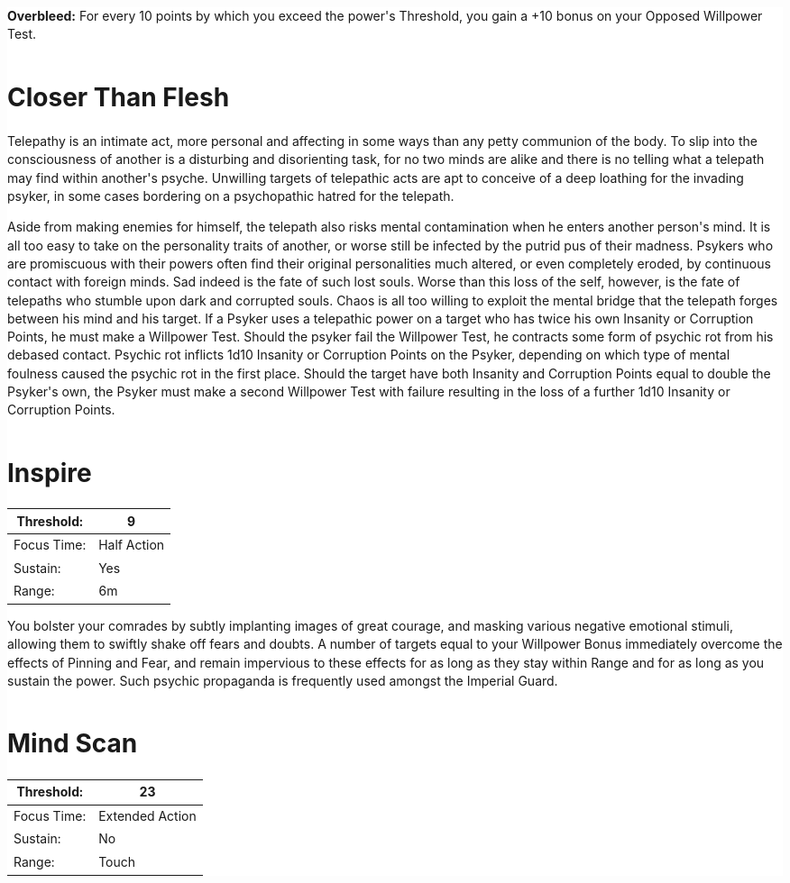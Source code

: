 **Overbleed:** For every 10 points by which you exceed the power's Threshold, you gain a +10 bonus on your Opposed Willpower Test.

# **Closer Than Flesh**

Telepathy is an intimate act, more personal and affecting in some ways than any petty communion of the body. To slip into the consciousness of another is a disturbing and disorienting task, for no two minds are alike and there is no telling what a telepath may find within another's psyche. Unwilling targets of telepathic acts are apt to conceive of a deep loathing for the invading psyker, in some cases bordering on a psychopathic hatred for the telepath.

Aside from making enemies for himself, the telepath also risks mental contamination when he enters another person's mind. It is all too easy to take on the personality traits of another, or worse still be infected by the putrid pus of their madness. Psykers who are promiscuous with their powers often find their original personalities much altered, or even completely eroded, by continuous contact with foreign minds. Sad indeed is the fate of such lost souls. Worse than this loss of the self, however, is the fate of telepaths who stumble upon dark and corrupted souls. Chaos is all too willing to exploit the mental bridge that the telepath forges between his mind and his target. If a Psyker uses a telepathic power on a target who has twice his own Insanity or Corruption Points, he must make a Willpower Test. Should the psyker fail the Willpower Test, he contracts some form of psychic rot from his debased contact. Psychic rot inflicts 1d10 Insanity or Corruption Points on the Psyker, depending on which type of mental foulness caused the psychic rot in the first place. Should the target have both Insanity and Corruption Points equal to double the Psyker's own, the Psyker must make a second Willpower Test with failure resulting in the loss of a further 1d10 Insanity or Corruption Points.

# **Inspire**

| Threshold:  | 9           |
| ----------- | ----------- |
| Focus Time: | Half Action |
| Sustain:    | Yes         |
| Range:      | 6m          |

You bolster your comrades by subtly implanting images of great courage, and masking various negative emotional stimuli, allowing them to swiftly shake off fears and doubts. A number of targets equal to your Willpower Bonus immediately overcome the effects of Pinning and Fear, and remain impervious to these effects for as long as they stay within Range and for as long as you sustain the power. Such psychic propaganda is frequently used amongst the Imperial Guard.

# **Mind Scan**

| Threshold:  | 23              |
| ----------- | --------------- |
| Focus Time: | Extended Action |
| Sustain:    | No              |
| Range:      | Touch           |

